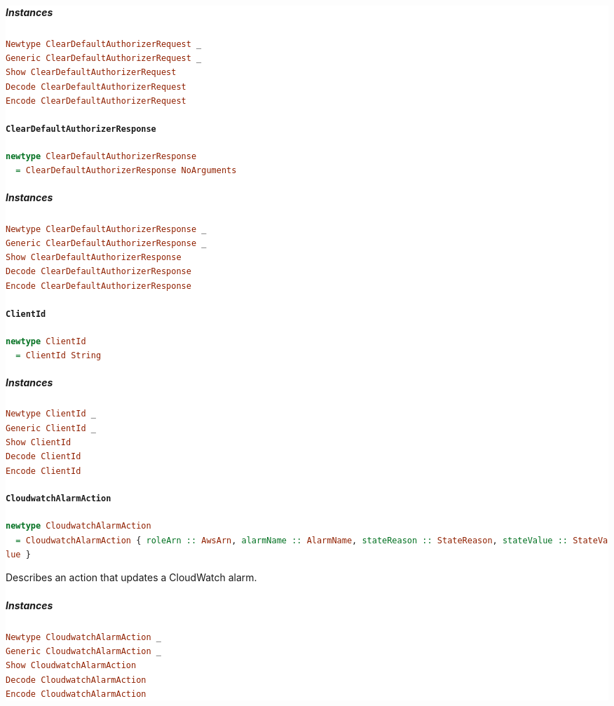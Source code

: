 ##### Instances
``` purescript
Newtype ClearDefaultAuthorizerRequest _
Generic ClearDefaultAuthorizerRequest _
Show ClearDefaultAuthorizerRequest
Decode ClearDefaultAuthorizerRequest
Encode ClearDefaultAuthorizerRequest
```

#### `ClearDefaultAuthorizerResponse`

``` purescript
newtype ClearDefaultAuthorizerResponse
  = ClearDefaultAuthorizerResponse NoArguments
```

##### Instances
``` purescript
Newtype ClearDefaultAuthorizerResponse _
Generic ClearDefaultAuthorizerResponse _
Show ClearDefaultAuthorizerResponse
Decode ClearDefaultAuthorizerResponse
Encode ClearDefaultAuthorizerResponse
```

#### `ClientId`

``` purescript
newtype ClientId
  = ClientId String
```

##### Instances
``` purescript
Newtype ClientId _
Generic ClientId _
Show ClientId
Decode ClientId
Encode ClientId
```

#### `CloudwatchAlarmAction`

``` purescript
newtype CloudwatchAlarmAction
  = CloudwatchAlarmAction { roleArn :: AwsArn, alarmName :: AlarmName, stateReason :: StateReason, stateValue :: StateValue }
```

<p>Describes an action that updates a CloudWatch alarm.</p>

##### Instances
``` purescript
Newtype CloudwatchAlarmAction _
Generic CloudwatchAlarmAction _
Show CloudwatchAlarmAction
Decode CloudwatchAlarmAction
Encode CloudwatchAlarmAction
```
